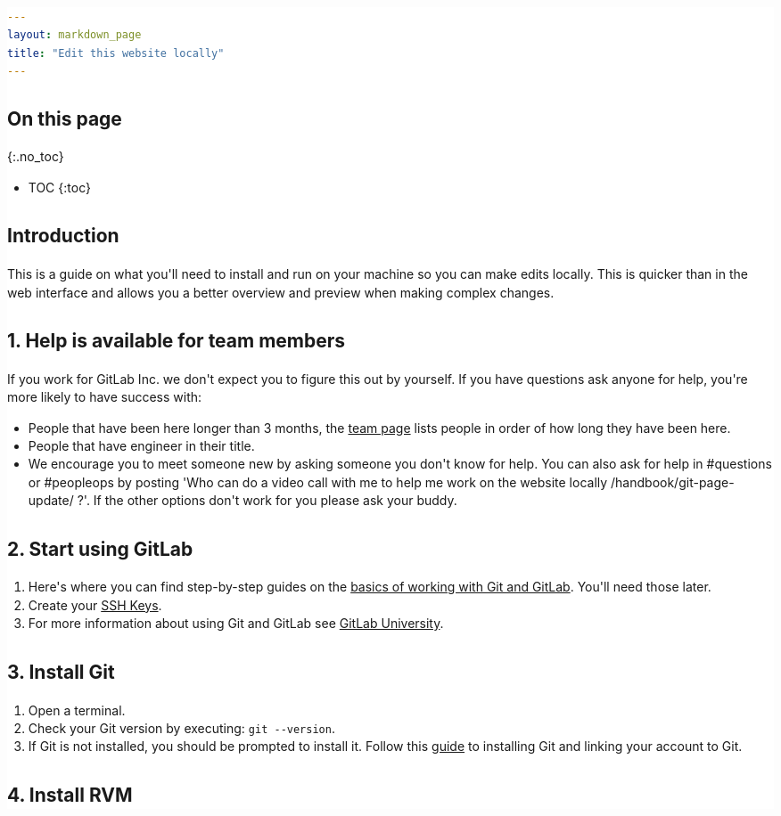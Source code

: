 ```yaml
---
layout: markdown_page
title: "Edit this website locally"
---
```


## On this page
{:.no_toc}

- TOC
{:toc}

## Introduction

This is a guide on what you'll need to install and run on your machine so you can make edits locally. This is quicker than in the web interface and allows you a better overview and preview when making complex changes.

## 1. Help is available for team members

If you work for GitLab Inc. we don't expect you to figure this out by yourself.
If you have questions ask anyone for help, you're more likely to have success with:

- People that have been here longer than 3 months, the [team page](/team/) lists people in order of how long they have been here.
- People that have engineer in their title.
- We encourage you to meet someone new by asking someone you don't know for help. You can also ask for help in #questions or #peopleops by posting 'Who can do a video call with me to help me work on the website locally /handbook/git-page-update/ ?'. If the other options don't work for you please ask your buddy.

## 2. Start using GitLab

1. Here's where you can find step-by-step guides on the [basics of working with Git and GitLab](https://docs.gitlab.com/ee/gitlab-basics/README.html). You'll need those later.
1. Create your [SSH Keys](https://docs.gitlab.com/ee/gitlab-basics/create-your-ssh-keys.html).
1. For more information about using Git and GitLab see [GitLab University](https://docs.gitlab.com/ee/university/).

## 3. Install Git

1. Open a terminal.
1. Check your Git version by executing: `git --version`.
1. If Git is not installed, you should be prompted to install it. Follow this [guide](https://docs.gitlab.com/ee/gitlab-basics/start-using-git.html) to installing Git and
linking your account to Git.

## 4. Install RVM
